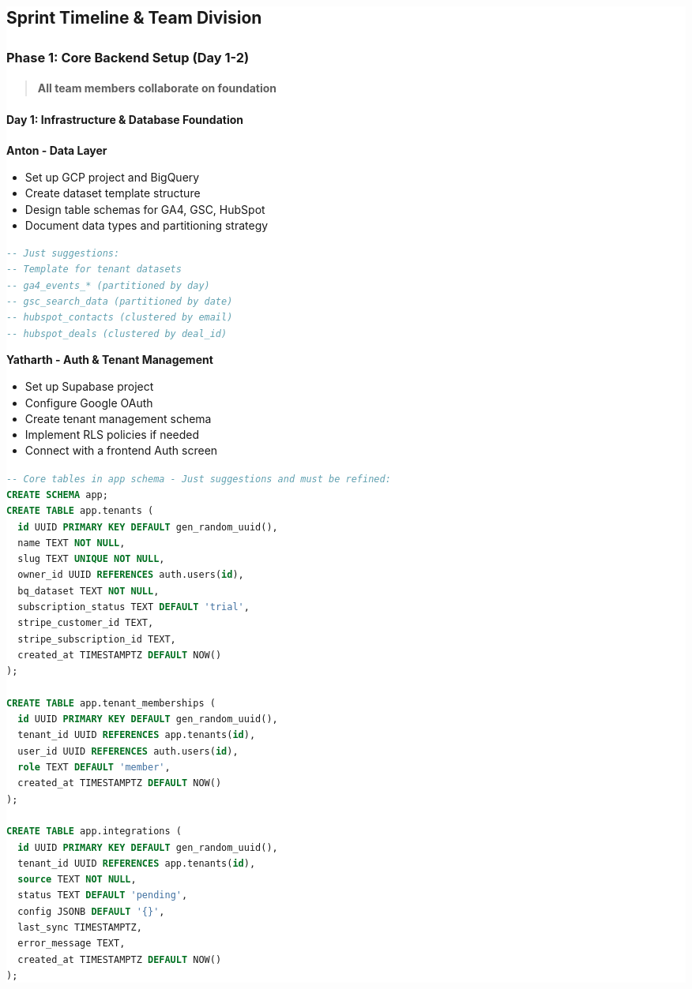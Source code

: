## Sprint Timeline & Team Division

### Phase 1: Core Backend Setup (Day 1-2)
> **All team members collaborate on foundation**

#### Day 1: Infrastructure & Database Foundation

**Anton - Data Layer**
- Set up GCP project and BigQuery
- Create dataset template structure
- Design table schemas for GA4, GSC, HubSpot
- Document data types and partitioning strategy
```sql
-- Just suggestions:
-- Template for tenant datasets
-- ga4_events_* (partitioned by day)
-- gsc_search_data (partitioned by date)
-- hubspot_contacts (clustered by email)
-- hubspot_deals (clustered by deal_id)
```

**Yatharth - Auth & Tenant Management**
- Set up Supabase project
- Configure Google OAuth
- Create tenant management schema
- Implement RLS policies if needed
- Connect with a frontend Auth screen
```sql
-- Core tables in app schema - Just suggestions and must be refined:
CREATE SCHEMA app;
CREATE TABLE app.tenants (
  id UUID PRIMARY KEY DEFAULT gen_random_uuid(),
  name TEXT NOT NULL,
  slug TEXT UNIQUE NOT NULL,
  owner_id UUID REFERENCES auth.users(id),
  bq_dataset TEXT NOT NULL,
  subscription_status TEXT DEFAULT 'trial',
  stripe_customer_id TEXT,
  stripe_subscription_id TEXT,
  created_at TIMESTAMPTZ DEFAULT NOW()
);

CREATE TABLE app.tenant_memberships (
  id UUID PRIMARY KEY DEFAULT gen_random_uuid(),
  tenant_id UUID REFERENCES app.tenants(id),
  user_id UUID REFERENCES auth.users(id),
  role TEXT DEFAULT 'member',
  created_at TIMESTAMPTZ DEFAULT NOW()
);

CREATE TABLE app.integrations (
  id UUID PRIMARY KEY DEFAULT gen_random_uuid(),
  tenant_id UUID REFERENCES app.tenants(id),
  source TEXT NOT NULL,
  status TEXT DEFAULT 'pending',
  config JSONB DEFAULT '{}',
  last_sync TIMESTAMPTZ,
  error_message TEXT,
  created_at TIMESTAMPTZ DEFAULT NOW()
);
```
